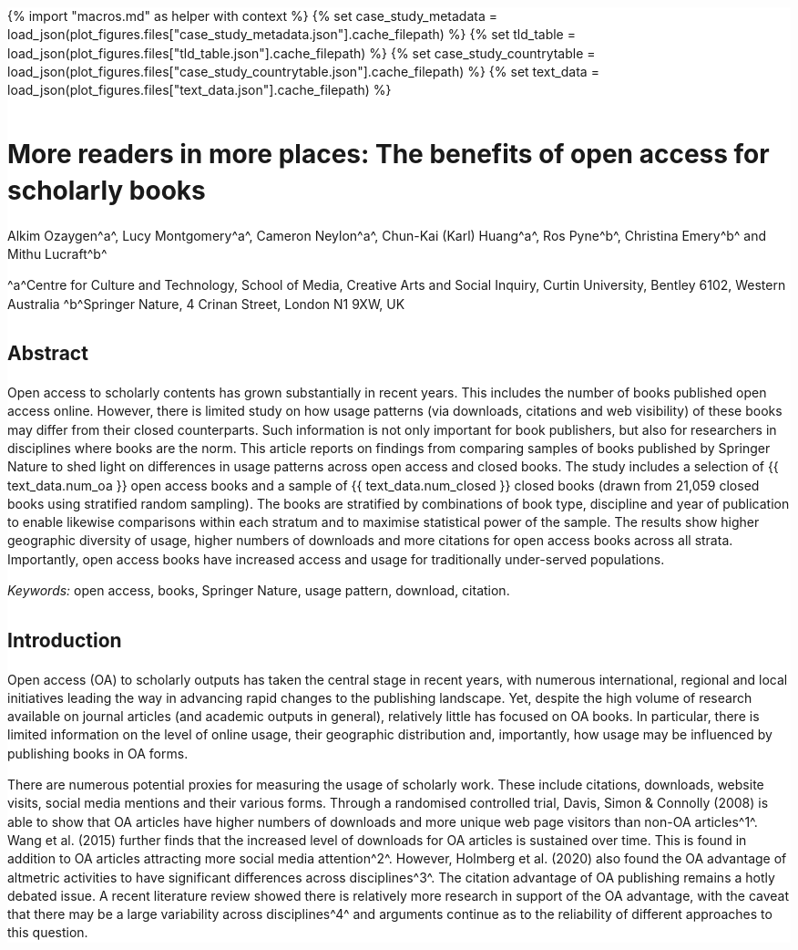 {% import "macros.md" as helper with context %}
{% set case_study_metadata = load_json(plot_figures.files["case_study_metadata.json"].cache_filepath) %}
{% set tld_table = load_json(plot_figures.files["tld_table.json"].cache_filepath) %}
{% set case_study_countrytable = load_json(plot_figures.files["case_study_countrytable.json"].cache_filepath) %}
{% set text_data = load_json(plot_figures.files["text_data.json"].cache_filepath) %}

More readers in more places: The benefits of open access for scholarly books
============================================================================

Alkim Ozaygen^a^, Lucy Montgomery^a^, Cameron Neylon^a^, Chun-Kai (Karl) Huang^a^, Ros Pyne^b^, Christina Emery^b^ and Mithu Lucraft^b^

^a^Centre for Culture and Technology, School of Media, Creative Arts and Social Inquiry, Curtin University, Bentley 6102, Western Australia
^b^Springer Nature, 4 Crinan Street, London N1 9XW, UK

Abstract
--------

Open access to scholarly contents has grown substantially in recent years. This includes the number of books published open access online. However, there is limited study on how usage patterns (via downloads, citations and web visibility) of these books may differ from their closed counterparts. Such information is not only important for book publishers, but also for researchers in disciplines where books are the norm. This article reports on findings from comparing samples of books published by Springer Nature to shed light on differences in usage patterns across open access and closed books. The study includes a selection of {{ text_data.num_oa }} open access books and a sample of {{ text_data.num_closed }} closed books (drawn from 21,059 closed books using stratified random sampling). The books are stratified by combinations of book type, discipline and year of publication to enable likewise comparisons within each stratum and to maximise statistical power of the sample. The results show higher geographic diversity of usage, higher numbers of downloads and more citations for open access books across all strata. Importantly, open access books have increased access and usage for traditionally under-served populations.

*Keywords:* open access, books, Springer Nature, usage pattern, download, citation.

Introduction
------------

Open access (OA) to scholarly outputs has taken the central stage in recent years, with numerous international, regional and local initiatives leading the way in advancing rapid changes to the publishing landscape. Yet, despite the high volume of research available on journal articles (and academic outputs in general), relatively little has focused on OA books. In particular, there is limited information on the level of online usage, their geographic distribution and, importantly, how usage may be influenced by publishing books in OA forms. 

There are numerous potential proxies for measuring the usage of scholarly work. These include citations, downloads, 
website visits, social media mentions and their various forms. Through a randomised controlled trial, Davis, Simon & 
Connolly (2008) is able to show that OA articles have higher numbers of downloads and more unique web page visitors 
than non-OA articles^1^. Wang et al. (2015) further finds that the increased level of downloads for OA articles is 
sustained over time. This is found in addition to OA articles attracting more social media attention^2^. However, 
Holmberg et al. (2020) also found the OA advantage of altmetric activities to have significant differences across 
disciplines^3^. The citation advantage of OA publishing remains a hotly debated issue. A recent literature review 
showed there is relatively more research in support of the OA advantage, with the caveat that there may be a large 
variability across disciplines^4^ and arguments continue as to the reliability of different approaches to this question.
